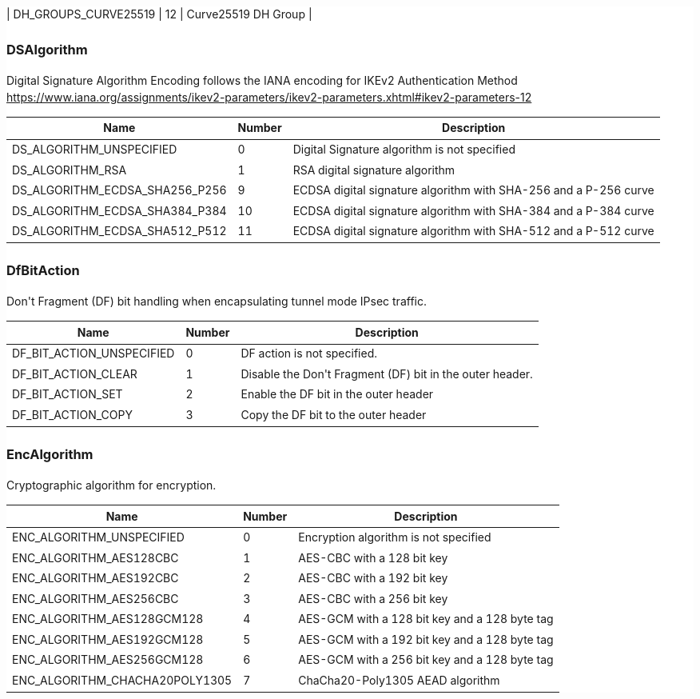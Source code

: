 | DH_GROUPS_CURVE25519 | 12 | Curve25519 DH Group |



<a name="opi_api-security-v2alpha1-DSAlgorithm"></a>

### DSAlgorithm
Digital Signature Algorithm
Encoding follows the IANA encoding for IKEv2 Authentication Method
https://www.iana.org/assignments/ikev2-parameters/ikev2-parameters.xhtml#ikev2-parameters-12

| Name | Number | Description |
| ---- | ------ | ----------- |
| DS_ALGORITHM_UNSPECIFIED | 0 | Digital Signature algorithm is not specified |
| DS_ALGORITHM_RSA | 1 | RSA digital signature algorithm |
| DS_ALGORITHM_ECDSA_SHA256_P256 | 9 | ECDSA digital signature algorithm with SHA-256 and a P-256 curve |
| DS_ALGORITHM_ECDSA_SHA384_P384 | 10 | ECDSA digital signature algorithm with SHA-384 and a P-384 curve |
| DS_ALGORITHM_ECDSA_SHA512_P512 | 11 | ECDSA digital signature algorithm with SHA-512 and a P-512 curve |



<a name="opi_api-security-v2alpha1-DfBitAction"></a>

### DfBitAction
Don&#39;t Fragment (DF) bit handling when encapsulating tunnel mode IPsec
traffic.

| Name | Number | Description |
| ---- | ------ | ----------- |
| DF_BIT_ACTION_UNSPECIFIED | 0 | DF action is not specified. |
| DF_BIT_ACTION_CLEAR | 1 | Disable the Don&#39;t Fragment (DF) bit in the outer header. |
| DF_BIT_ACTION_SET | 2 | Enable the DF bit in the outer header |
| DF_BIT_ACTION_COPY | 3 | Copy the DF bit to the outer header |



<a name="opi_api-security-v2alpha1-EncAlgorithm"></a>

### EncAlgorithm
Cryptographic algorithm for encryption.

| Name | Number | Description |
| ---- | ------ | ----------- |
| ENC_ALGORITHM_UNSPECIFIED | 0 | Encryption algorithm is not specified |
| ENC_ALGORITHM_AES128CBC | 1 | AES-CBC with a 128 bit key |
| ENC_ALGORITHM_AES192CBC | 2 | AES-CBC with a 192 bit key |
| ENC_ALGORITHM_AES256CBC | 3 | AES-CBC with a 256 bit key |
| ENC_ALGORITHM_AES128GCM128 | 4 | AES-GCM with a 128 bit key and a 128 byte tag |
| ENC_ALGORITHM_AES192GCM128 | 5 | AES-GCM with a 192 bit key and a 128 byte tag |
| ENC_ALGORITHM_AES256GCM128 | 6 | AES-GCM with a 256 bit key and a 128 byte tag |
| ENC_ALGORITHM_CHACHA20POLY1305 | 7 | ChaCha20-Poly1305 AEAD algorithm |
